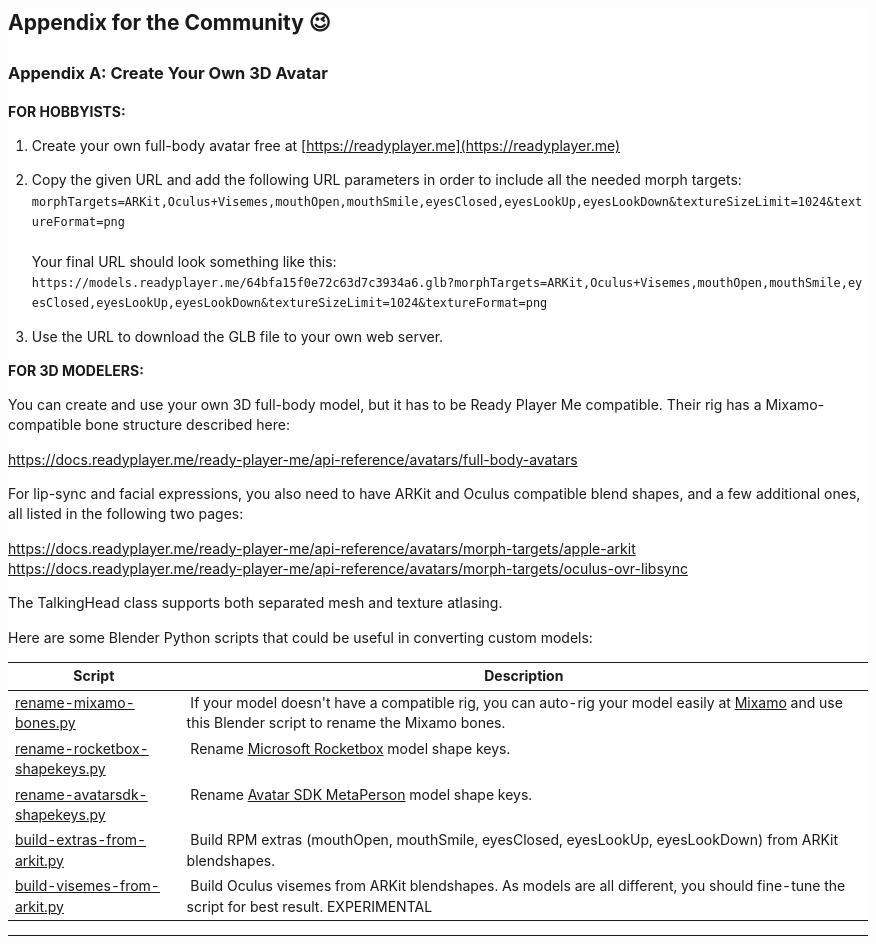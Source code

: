 ## Appendix for the Community 😉

### Appendix A: Create Your Own 3D Avatar

**FOR HOBBYISTS:**

1. Create your own full-body avatar free at [https://readyplayer.me](https://readyplayer.me)

2. Copy the given URL and add the following URL parameters in order to include all the needed morph targets:<br>`morphTargets=ARKit,Oculus+Visemes,mouthOpen,mouthSmile,eyesClosed,eyesLookUp,eyesLookDown&textureSizeLimit=1024&textureFormat=png`<br><br>Your final URL should look something like this:<br>`https://models.readyplayer.me/64bfa15f0e72c63d7c3934a6.glb?morphTargets=ARKit,Oculus+Visemes,mouthOpen,mouthSmile,eyesClosed,eyesLookUp,eyesLookDown&textureSizeLimit=1024&textureFormat=png`

3. Use the URL to download the GLB file to your own web server.

**FOR 3D MODELERS:**

You can create and use your own 3D full-body model, but it has to be
Ready Player Me compatible. Their rig has a Mixamo-compatible bone
structure described here:

https://docs.readyplayer.me/ready-player-me/api-reference/avatars/full-body-avatars

For lip-sync and facial expressions, you also need to have ARKit and Oculus
compatible blend shapes, and a few additional ones, all listed in the
following two pages:

https://docs.readyplayer.me/ready-player-me/api-reference/avatars/morph-targets/apple-arkit
https://docs.readyplayer.me/ready-player-me/api-reference/avatars/morph-targets/oculus-ovr-libsync

The TalkingHead class supports both separated mesh and texture atlasing.

Here are some Blender Python scripts that could be useful in converting
custom models:

Script | Description
--- | ---
[rename-mixamo-bones.py](https://github.com/met4citizen/TalkingHead/blob/main/blender/rename-mixamo-bones.py) | If your model doesn't have a compatible rig, you can auto-rig your model easily at [Mixamo](https://www.mixamo.com) and use this Blender script to rename the Mixamo bones.
[rename-rocketbox-shapekeys.py](https://github.com/met4citizen/TalkingHead/blob/main/blender/rename-rocketbox-shapekeys.py) | Rename [Microsoft Rocketbox](https://github.com/microsoft/Microsoft-Rocketbox) model shape keys.
[rename-avatarsdk-shapekeys.py](https://github.com/met4citizen/TalkingHead/blob/main/blender/rename-avatarsdk-shapekeys.py) | Rename [Avatar SDK MetaPerson](https://github.com/avatarsdk) model shape keys.
[build-extras-from-arkit.py](https://github.com/met4citizen/TalkingHead/blob/main/blender/build-extras-from-arkit.py) | Build RPM extras (mouthOpen, mouthSmile, eyesClosed, eyesLookUp, eyesLookDown) from ARKit blendshapes.
[build-visemes-from-arkit.py](https://github.com/met4citizen/TalkingHead/blob/main/blender/build-visemes-from-arkit.py) | Build Oculus visemes from ARKit blendshapes. As models are all different, you should fine-tune the script for best result. EXPERIMENTAL

---
